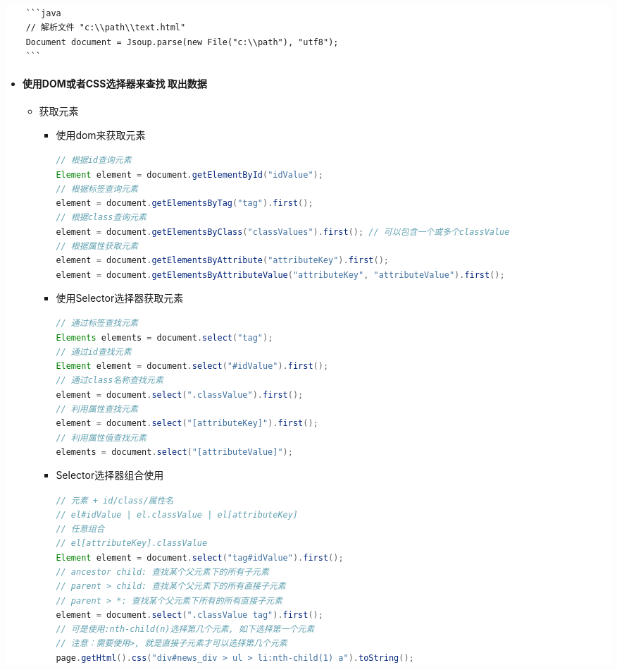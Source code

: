         ```java
        // 解析文件 "c:\\path\\text.html"
        Document document = Jsoup.parse(new File("c:\\path"), "utf8");
        ```

- #### 使用DOM或者CSS选择器来查找 取出数据

    - 获取元素
    
        - 使用dom来获取元素
    
            ```java
            // 根据id查询元素
            Element element = document.getElementById("idValue");
            // 根据标签查询元素
            element = document.getElementsByTag("tag").first();
            // 根据class查询元素
            element = document.getElementsByClass("classValues").first(); // 可以包含一个或多个classValue
            // 根据属性获取元素
            element = document.getElementsByAttribute("attributeKey").first();
            element = document.getElementsByAttributeValue("attributeKey", "attributeValue").first();
            ```

        - 使用Selector选择器获取元素

            ```java
            // 通过标签查找元素
            Elements elements = document.select("tag");
            // 通过id查找元素
            Element element = document.select("#idValue").first();
            // 通过class名称查找元素
            element = document.select(".classValue").first();
            // 利用属性查找元素
            element = document.select("[attributeKey]").first();
            // 利用属性值查找元素
            elements = document.select("[attributeValue]");
            ```

        - Selector选择器组合使用

            ```java
            // 元素 + id/class/属性名
            // el#idValue | el.classValue | el[attributeKey]
            // 任意组合
            // el[attributeKey].classValue
            Element element = document.select("tag#idValue").first();
            // ancestor child: 查找某个父元素下的所有子元素
            // parent > child: 查找某个父元素下的所有直接子元素
            // parent > *: 查找某个父元素下所有的所有直接子元素
            element = document.select(".classValue tag").first();
            // 可是使用:nth-child(n)选择第几个元素, 如下选择第一个元素
            // 注意：需要使用>, 就是直接子元素才可以选择第几个元素
            page.getHtml().css("div#news_div > ul > li:nth-child(1) a").toString();
            ```
